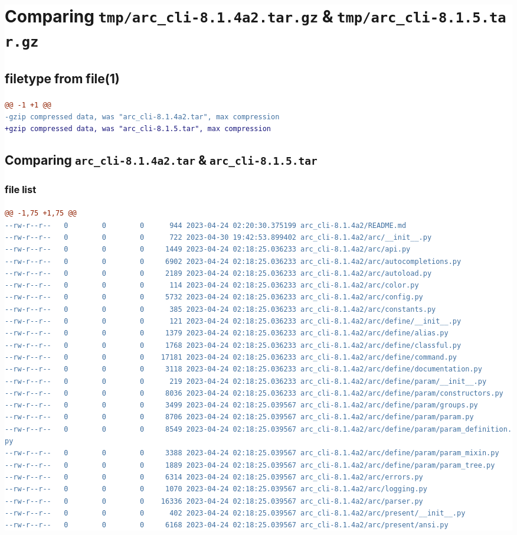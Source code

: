 # Comparing `tmp/arc_cli-8.1.4a2.tar.gz` & `tmp/arc_cli-8.1.5.tar.gz`

## filetype from file(1)

```diff
@@ -1 +1 @@
-gzip compressed data, was "arc_cli-8.1.4a2.tar", max compression
+gzip compressed data, was "arc_cli-8.1.5.tar", max compression
```

## Comparing `arc_cli-8.1.4a2.tar` & `arc_cli-8.1.5.tar`

### file list

```diff
@@ -1,75 +1,75 @@
--rw-r--r--   0        0        0      944 2023-04-24 02:20:30.375199 arc_cli-8.1.4a2/README.md
--rw-r--r--   0        0        0      722 2023-04-30 19:42:53.899402 arc_cli-8.1.4a2/arc/__init__.py
--rw-r--r--   0        0        0     1449 2023-04-24 02:18:25.036233 arc_cli-8.1.4a2/arc/api.py
--rw-r--r--   0        0        0     6902 2023-04-24 02:18:25.036233 arc_cli-8.1.4a2/arc/autocompletions.py
--rw-r--r--   0        0        0     2189 2023-04-24 02:18:25.036233 arc_cli-8.1.4a2/arc/autoload.py
--rw-r--r--   0        0        0      114 2023-04-24 02:18:25.036233 arc_cli-8.1.4a2/arc/color.py
--rw-r--r--   0        0        0     5732 2023-04-24 02:18:25.036233 arc_cli-8.1.4a2/arc/config.py
--rw-r--r--   0        0        0      385 2023-04-24 02:18:25.036233 arc_cli-8.1.4a2/arc/constants.py
--rw-r--r--   0        0        0      121 2023-04-24 02:18:25.036233 arc_cli-8.1.4a2/arc/define/__init__.py
--rw-r--r--   0        0        0     1379 2023-04-24 02:18:25.036233 arc_cli-8.1.4a2/arc/define/alias.py
--rw-r--r--   0        0        0     1768 2023-04-24 02:18:25.036233 arc_cli-8.1.4a2/arc/define/classful.py
--rw-r--r--   0        0        0    17181 2023-04-24 02:18:25.036233 arc_cli-8.1.4a2/arc/define/command.py
--rw-r--r--   0        0        0     3118 2023-04-24 02:18:25.036233 arc_cli-8.1.4a2/arc/define/documentation.py
--rw-r--r--   0        0        0      219 2023-04-24 02:18:25.036233 arc_cli-8.1.4a2/arc/define/param/__init__.py
--rw-r--r--   0        0        0     8036 2023-04-24 02:18:25.036233 arc_cli-8.1.4a2/arc/define/param/constructors.py
--rw-r--r--   0        0        0     3499 2023-04-24 02:18:25.039567 arc_cli-8.1.4a2/arc/define/param/groups.py
--rw-r--r--   0        0        0     8706 2023-04-24 02:18:25.039567 arc_cli-8.1.4a2/arc/define/param/param.py
--rw-r--r--   0        0        0     8549 2023-04-24 02:18:25.039567 arc_cli-8.1.4a2/arc/define/param/param_definition.py
--rw-r--r--   0        0        0     3388 2023-04-24 02:18:25.039567 arc_cli-8.1.4a2/arc/define/param/param_mixin.py
--rw-r--r--   0        0        0     1889 2023-04-24 02:18:25.039567 arc_cli-8.1.4a2/arc/define/param/param_tree.py
--rw-r--r--   0        0        0     6314 2023-04-24 02:18:25.039567 arc_cli-8.1.4a2/arc/errors.py
--rw-r--r--   0        0        0     1070 2023-04-24 02:18:25.039567 arc_cli-8.1.4a2/arc/logging.py
--rw-r--r--   0        0        0    16336 2023-04-24 02:18:25.039567 arc_cli-8.1.4a2/arc/parser.py
--rw-r--r--   0        0        0      402 2023-04-24 02:18:25.039567 arc_cli-8.1.4a2/arc/present/__init__.py
--rw-r--r--   0        0        0     6168 2023-04-24 02:18:25.039567 arc_cli-8.1.4a2/arc/present/ansi.py
```